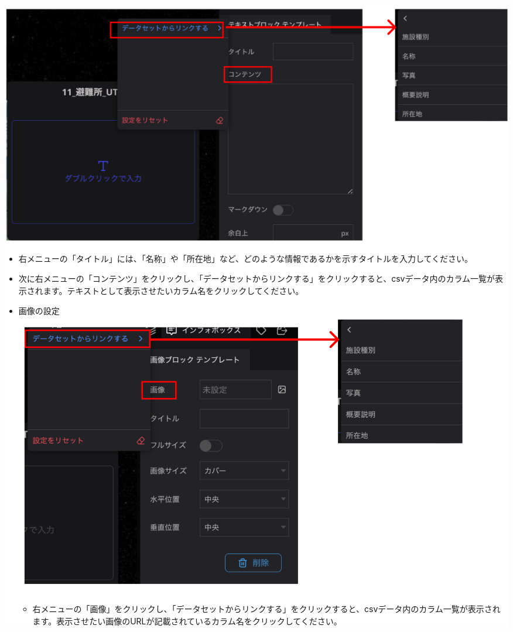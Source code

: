 ![](images/infobox4.png) 
  - 右メニューの「タイトル」には、「名称」や「所在地」など、どのような情報であるかを示すタイトルを入力してください。
  - 次に右メニューの「コンテンツ」をクリックし、「データセットからリンクする」をクリックすると、csvデータ内のカラム一覧が表示されます。テキストとして表示させたいカラム名をクリックしてください。  


- 画像の設定  
![](images/infobox5.png)
  - 右メニューの「画像」をクリックし、「データセットからリンクする」をクリックすると、csvデータ内のカラム一覧が表示されます。表示させたい画像のURLが記載されているカラム名をクリックしてください。
